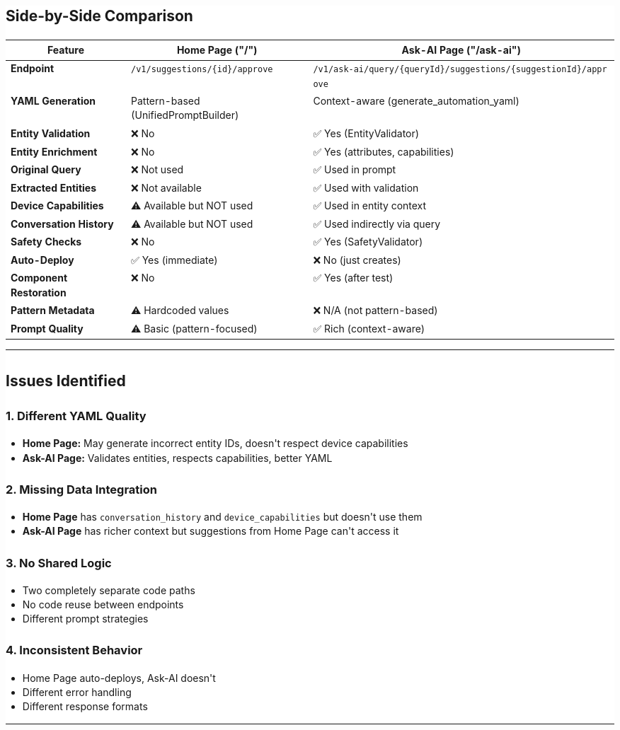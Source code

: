 
## Side-by-Side Comparison

| Feature | Home Page ("/") | Ask-AI Page ("/ask-ai") |
|---------|----------------|------------------------|
| **Endpoint** | `/v1/suggestions/{id}/approve` | `/v1/ask-ai/query/{queryId}/suggestions/{suggestionId}/approve` |
| **YAML Generation** | Pattern-based (UnifiedPromptBuilder) | Context-aware (generate_automation_yaml) |
| **Entity Validation** | ❌ No | ✅ Yes (EntityValidator) |
| **Entity Enrichment** | ❌ No | ✅ Yes (attributes, capabilities) |
| **Original Query** | ❌ Not used | ✅ Used in prompt |
| **Extracted Entities** | ❌ Not available | ✅ Used with validation |
| **Device Capabilities** | ⚠️ Available but NOT used | ✅ Used in entity context |
| **Conversation History** | ⚠️ Available but NOT used | ✅ Used indirectly via query |
| **Safety Checks** | ❌ No | ✅ Yes (SafetyValidator) |
| **Auto-Deploy** | ✅ Yes (immediate) | ❌ No (just creates) |
| **Component Restoration** | ❌ No | ✅ Yes (after test) |
| **Pattern Metadata** | ⚠️ Hardcoded values | ❌ N/A (not pattern-based) |
| **Prompt Quality** | ⚠️ Basic (pattern-focused) | ✅ Rich (context-aware) |

---

## Issues Identified

### 1. Different YAML Quality
- **Home Page:** May generate incorrect entity IDs, doesn't respect device capabilities
- **Ask-AI Page:** Validates entities, respects capabilities, better YAML

### 2. Missing Data Integration
- **Home Page** has `conversation_history` and `device_capabilities` but doesn't use them
- **Ask-AI Page** has richer context but suggestions from Home Page can't access it

### 3. No Shared Logic
- Two completely separate code paths
- No code reuse between endpoints
- Different prompt strategies

### 4. Inconsistent Behavior
- Home Page auto-deploys, Ask-AI doesn't
- Different error handling
- Different response formats

---